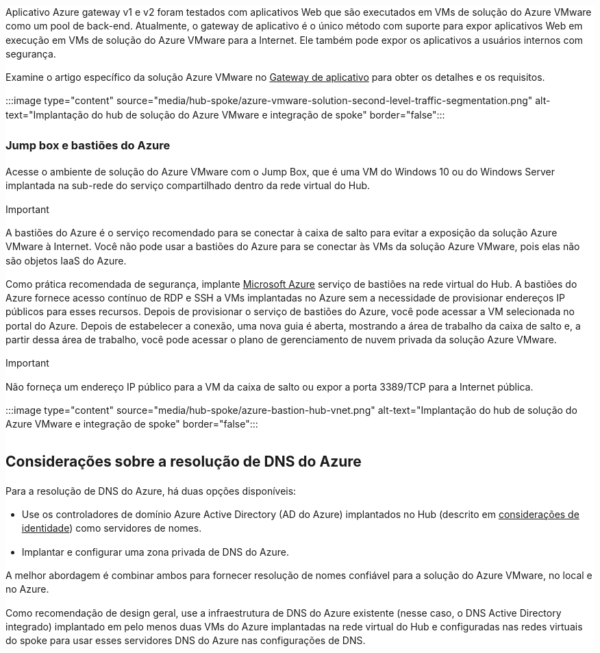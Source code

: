 Aplicativo Azure gateway v1 e v2 foram testados com aplicativos Web que são executados em VMs de solução do Azure VMware como um pool de back-end. Atualmente, o gateway de aplicativo é o único método com suporte para expor aplicativos Web em execução em VMs de solução do Azure VMware para a Internet. Ele também pode expor os aplicativos a usuários internos com segurança.

Examine o artigo específico da solução Azure VMware no [Gateway de aplicativo](./protect-azure-vmware-solution-with-application-gateway.md) para obter os detalhes e os requisitos.

:::image type="content" source="media/hub-spoke/azure-vmware-solution-second-level-traffic-segmentation.png" alt-text="Implantação do hub de solução do Azure VMware e integração de spoke" border="false":::


### <a name="jump-box-and-azure-bastion"></a>Jump box e bastiões do Azure

Acesse o ambiente de solução do Azure VMware com o Jump Box, que é uma VM do Windows 10 ou do Windows Server implantada na sub-rede do serviço compartilhado dentro da rede virtual do Hub.

>[!IMPORTANT]
>A bastiões do Azure é o serviço recomendado para se conectar à caixa de salto para evitar a exposição da solução Azure VMware à Internet. Você não pode usar a bastiões do Azure para se conectar às VMs da solução Azure VMware, pois elas não são objetos IaaS do Azure.  

Como prática recomendada de segurança, implante [Microsoft Azure](../bastion/index.yml) serviço de bastiões na rede virtual do Hub. A bastiões do Azure fornece acesso contínuo de RDP e SSH a VMs implantadas no Azure sem a necessidade de provisionar endereços IP públicos para esses recursos. Depois de provisionar o serviço de bastiões do Azure, você pode acessar a VM selecionada no portal do Azure. Depois de estabelecer a conexão, uma nova guia é aberta, mostrando a área de trabalho da caixa de salto e, a partir dessa área de trabalho, você pode acessar o plano de gerenciamento de nuvem privada da solução Azure VMware.

> [!IMPORTANT]
> Não forneça um endereço IP público para a VM da caixa de salto ou expor a porta 3389/TCP para a Internet pública. 


:::image type="content" source="media/hub-spoke/azure-bastion-hub-vnet.png" alt-text="Implantação do hub de solução do Azure VMware e integração de spoke" border="false":::


## <a name="azure-dns-resolution-considerations"></a>Considerações sobre a resolução de DNS do Azure

Para a resolução de DNS do Azure, há duas opções disponíveis:

-   Use os controladores de domínio Azure Active Directory (AD do Azure) implantados no Hub (descrito em [considerações de identidade](#identity-considerations)) como servidores de nomes.

-   Implantar e configurar uma zona privada de DNS do Azure.

A melhor abordagem é combinar ambos para fornecer resolução de nomes confiável para a solução do Azure VMware, no local e no Azure.

Como recomendação de design geral, use a infraestrutura de DNS do Azure existente (nesse caso, o DNS Active Directory integrado) implantado em pelo menos duas VMs do Azure implantadas na rede virtual do Hub e configuradas nas redes virtuais do spoke para usar esses servidores DNS do Azure nas configurações de DNS.


[Azure Architecture Center]: /azure/architecture/
[Hub & Spoke topology]: /azure/architecture/reference-architectures/hybrid-networking/hub-spoke
[Azure networking documentation]: ../networking/index.yml